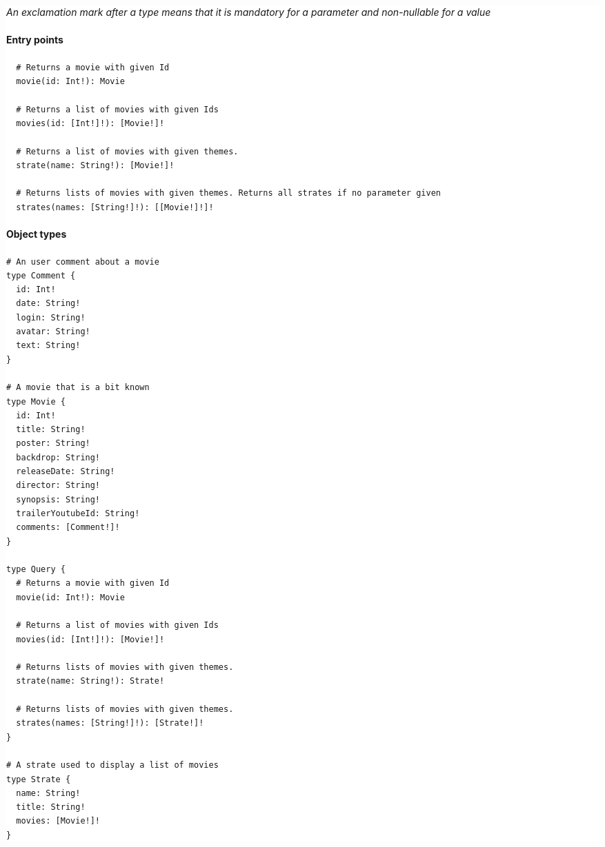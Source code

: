 
*An exclamation mark after a type means that it is mandatory for a parameter and non-nullable for a value*

#### Entry points
```$xslt
  # Returns a movie with given Id
  movie(id: Int!): Movie

  # Returns a list of movies with given Ids
  movies(id: [Int!]!): [Movie!]!

  # Returns a list of movies with given themes.
  strate(name: String!): [Movie!]!

  # Returns lists of movies with given themes. Returns all strates if no parameter given
  strates(names: [String!]!): [[Movie!]!]!
```

#### Object types 
```$xslt
# An user comment about a movie
type Comment {
  id: Int!
  date: String!
  login: String!
  avatar: String!
  text: String!
}

# A movie that is a bit known
type Movie {
  id: Int!
  title: String!
  poster: String!
  backdrop: String!
  releaseDate: String!
  director: String!
  synopsis: String!
  trailerYoutubeId: String!
  comments: [Comment!]!
}

type Query {
  # Returns a movie with given Id
  movie(id: Int!): Movie

  # Returns a list of movies with given Ids
  movies(id: [Int!]!): [Movie!]!

  # Returns lists of movies with given themes.
  strate(name: String!): Strate!

  # Returns lists of movies with given themes.
  strates(names: [String!]!): [Strate!]!
}

# A strate used to display a list of movies
type Strate {
  name: String!
  title: String!
  movies: [Movie!]!
}

```